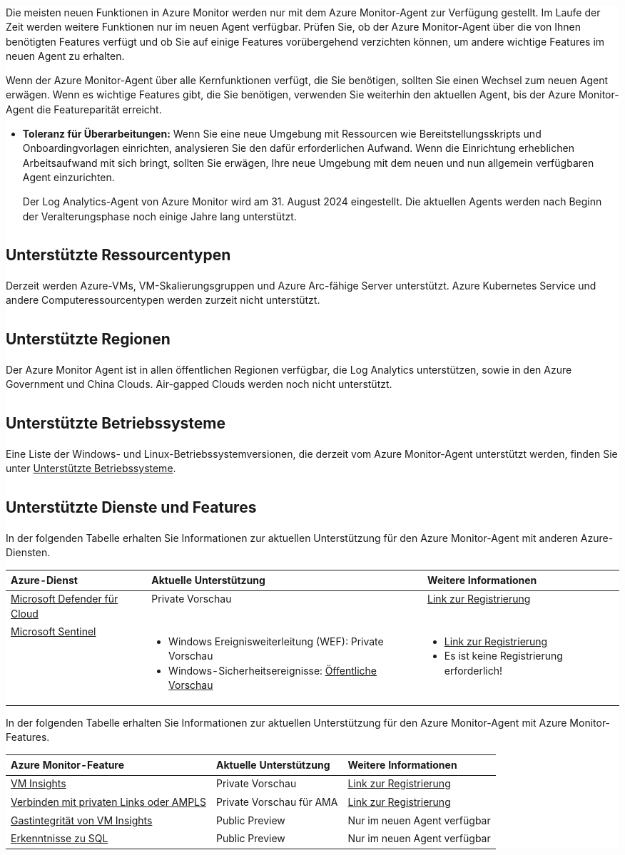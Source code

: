   Die meisten neuen Funktionen in Azure Monitor werden nur mit dem Azure Monitor-Agent zur Verfügung gestellt. Im Laufe der Zeit werden weitere Funktionen nur im neuen Agent verfügbar. Prüfen Sie, ob der Azure Monitor-Agent über die von Ihnen benötigten Features verfügt und ob Sie auf einige Features vorübergehend verzichten können, um andere wichtige Features im neuen Agent zu erhalten. 
  
  Wenn der Azure Monitor-Agent über alle Kernfunktionen verfügt, die Sie benötigen, sollten Sie einen Wechsel zum neuen Agent erwägen. Wenn es wichtige Features gibt, die Sie benötigen, verwenden Sie weiterhin den aktuellen Agent, bis der Azure Monitor-Agent die Featureparität erreicht.
- **Toleranz für Überarbeitungen:** Wenn Sie eine neue Umgebung mit Ressourcen wie Bereitstellungsskripts und Onboardingvorlagen einrichten, analysieren Sie den dafür erforderlichen Aufwand. Wenn die Einrichtung erheblichen Arbeitsaufwand mit sich bringt, sollten Sie erwägen, Ihre neue Umgebung mit dem neuen und nun allgemein verfügbaren Agent einzurichten. 
 
  Der Log Analytics-Agent von Azure Monitor wird am 31. August 2024 eingestellt. Die aktuellen Agents werden nach Beginn der Veralterungsphase noch einige Jahre lang unterstützt.

## <a name="supported-resource-types"></a>Unterstützte Ressourcentypen
Derzeit werden Azure-VMs, VM-Skalierungsgruppen und Azure Arc-fähige Server unterstützt. Azure Kubernetes Service und andere Computeressourcentypen werden zurzeit nicht unterstützt.

## <a name="supported-regions"></a>Unterstützte Regionen
Der Azure Monitor Agent ist in allen öffentlichen Regionen verfügbar, die Log Analytics unterstützen, sowie in den Azure Government und China Clouds. Air-gapped Clouds werden noch nicht unterstützt.

## <a name="supported-operating-systems"></a>Unterstützte Betriebssysteme
Eine Liste der Windows- und Linux-Betriebssystemversionen, die derzeit vom Azure Monitor-Agent unterstützt werden, finden Sie unter [Unterstützte Betriebssysteme](agents-overview.md#supported-operating-systems).

## <a name="supported-services-and-features"></a>Unterstützte Dienste und Features
In der folgenden Tabelle erhalten Sie Informationen zur aktuellen Unterstützung für den Azure Monitor-Agent mit anderen Azure-Diensten.

| Azure-Dienst | Aktuelle Unterstützung | Weitere Informationen |
|:---|:---|:---|
| [Microsoft Defender für Cloud](../../security-center/security-center-introduction.md) | Private Vorschau | [Link zur Registrierung](https://aka.ms/AMAgent) |
| [Microsoft Sentinel](../../sentinel/overview.md) | <ul><li>Windows Ereignisweiterleitung (WEF): Private Vorschau</li><li>Windows-Sicherheitsereignisse: [Öffentliche Vorschau](../../sentinel/connect-windows-security-events.md?tabs=AMA)</li></ul>  | <ul><li>[Link zur Registrierung](https://aka.ms/AMAgent) </li><li>Es ist keine Registrierung erforderlich!</li></ul> |

In der folgenden Tabelle erhalten Sie Informationen zur aktuellen Unterstützung für den Azure Monitor-Agent mit Azure Monitor-Features.

| Azure Monitor-Feature | Aktuelle Unterstützung | Weitere Informationen |
|:---|:---|:---|
| [VM Insights](../vm/vminsights-overview.md) | Private Vorschau  | [Link zur Registrierung](https://aka.ms/amadcr-privatepreviews) |
| [Verbinden mit privaten Links oder AMPLS](../logs/private-link-security.md) | Private Vorschau für AMA | [Link zur Registrierung](https://aka.ms/amadcr-privatepreviews) |
| [Gastintegrität von VM Insights](../vm/vminsights-health-overview.md) | Public Preview | Nur im neuen Agent verfügbar |
| [Erkenntnisse zu SQL](../insights/sql-insights-overview.md) | Public Preview | Nur im neuen Agent verfügbar |
